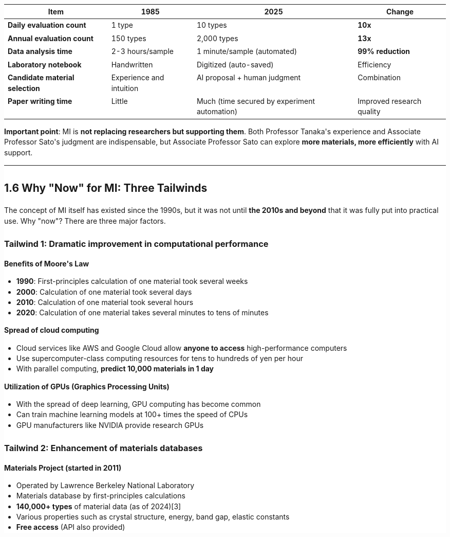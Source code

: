 | Item | 1985 | 2025 | Change |
|------|--------|--------|------|
| **Daily evaluation count** | 1 type | 10 types | **10x** |
| **Annual evaluation count** | 150 types | 2,000 types | **13x** |
| **Data analysis time** | 2-3 hours/sample | 1 minute/sample (automated) | **99% reduction** |
| **Laboratory notebook** | Handwritten | Digitized (auto-saved) | Efficiency |
| **Candidate material selection** | Experience and intuition | AI proposal + human judgment | Combination |
| **Paper writing time** | Little | Much (time secured by experiment automation) | Improved research quality |

**Important point**: MI is **not replacing researchers but supporting them**. Both Professor Tanaka's experience and Associate Professor Sato's judgment are indispensable, but Associate Professor Sato can explore **more materials, more efficiently** with AI support.

---

## 1.6 Why "Now" for MI: Three Tailwinds

The concept of MI itself has existed since the 1990s, but it was not until **the 2010s and beyond** that it was fully put into practical use. Why "now"? There are three major factors.

### Tailwind 1: Dramatic improvement in computational performance

**Benefits of Moore's Law**

- **1990**: First-principles calculation of one material took several weeks
- **2000**: Calculation of one material took several days
- **2010**: Calculation of one material took several hours
- **2020**: Calculation of one material takes several minutes to tens of minutes

**Spread of cloud computing**

- Cloud services like AWS and Google Cloud allow **anyone to access** high-performance computers
- Use supercomputer-class computing resources for tens to hundreds of yen per hour
- With parallel computing, **predict 10,000 materials in 1 day**

**Utilization of GPUs (Graphics Processing Units)**

- With the spread of deep learning, GPU computing has become common
- Can train machine learning models at 100+ times the speed of CPUs
- GPU manufacturers like NVIDIA provide research GPUs

### Tailwind 2: Enhancement of materials databases

**Materials Project (started in 2011)**

- Operated by Lawrence Berkeley National Laboratory
- Materials database by first-principles calculations
- **140,000+ types** of material data (as of 2024)[3]
- Various properties such as crystal structure, energy, band gap, elastic constants
- **Free access** (API also provided)
